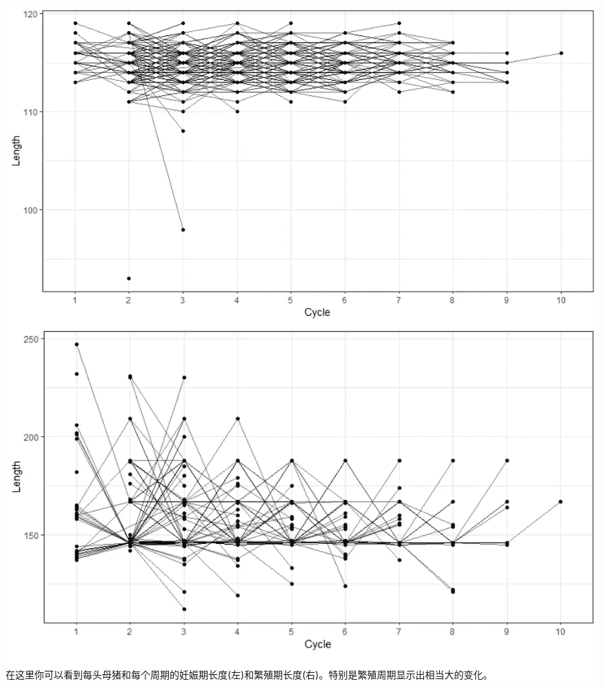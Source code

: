 ![](img/c19351d297f5be9406fe6c3927a1809c.png)![](img/38157e4dedae6b1233803720e53cb639.png)

在这里你可以看到每头母猪和每个周期的妊娠期长度(左)和繁殖期长度(右)。特别是繁殖周期显示出相当大的变化。
